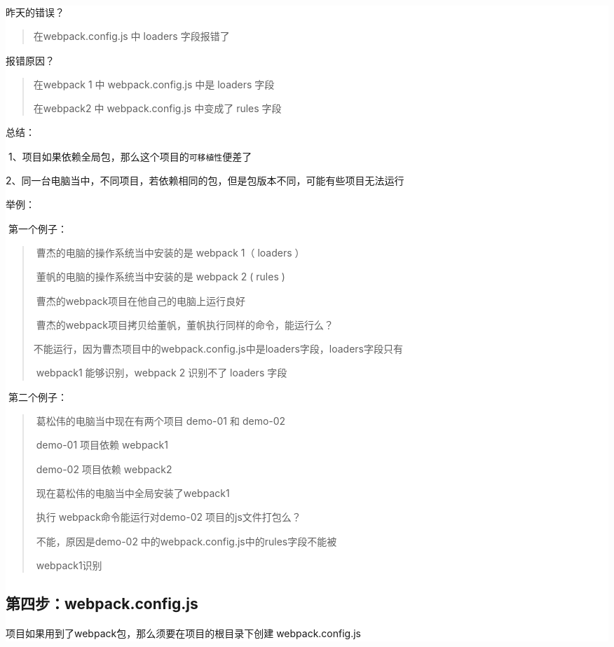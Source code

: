 

昨天的错误？

>  在webpack.config.js 中 loaders 字段报错了

报错原因？

> 在webpack 1 中 webpack.config.js 中是  loaders 字段
>
> 在webpack2 中 webpack.config.js 中变成了 rules  字段

总结：

​           1、项目如果依赖全局包，那么这个项目的`可移植性`便差了

​           2、同一台电脑当中，不同项目，若依赖相同的包，但是包版本不同，可能有些项目无法运行

举例：

​             第一个例子：

> ​             曹杰的电脑的操作系统当中安装的是 webpack 1（  loaders ）
>
> ​             董帆的电脑的操作系统当中安装的是 webpack 2  ( rules )
>
> ​             曹杰的webpack项目在他自己的电脑上运行良好
>
> ​             曹杰的webpack项目拷贝给董帆，董帆执行同样的命令，能运行么？
>
> ​             不能运行，因为曹杰项目中的webpack.config.js中是loaders字段，loaders字段只有
>
> ​             webpack1  能够识别，webpack 2 识别不了 loaders 字段
>



​            第二个例子：

> ​            葛松伟的电脑当中现在有两个项目 demo-01 和 demo-02
>
> ​             demo-01  项目依赖 webpack1
>
> ​             demo-02  项目依赖  webpack2
>
> ​             现在葛松伟的电脑当中全局安装了webpack1
>
> ​             执行 webpack命令能运行对demo-02  项目的js文件打包么？
>
> ​             不能，原因是demo-02 中的webpack.config.js中的rules字段不能被
>
> ​              webpack1识别
>

## 第四步：webpack.config.js

项目如果用到了webpack包，那么须要在项目的根目录下创建 webpack.config.js
